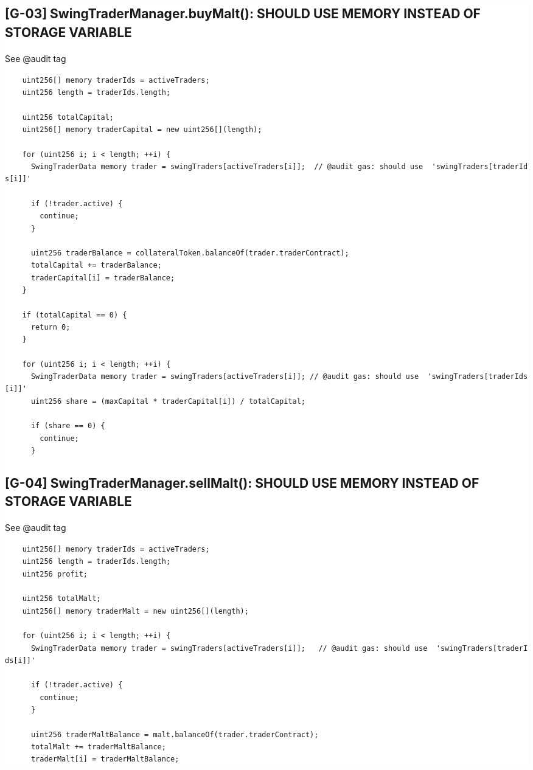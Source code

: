 

## [G-03] SwingTraderManager.buyMalt(): SHOULD USE MEMORY INSTEAD OF STORAGE VARIABLE

See @audit tag

```solidity
    uint256[] memory traderIds = activeTraders;
    uint256 length = traderIds.length;

    uint256 totalCapital;
    uint256[] memory traderCapital = new uint256[](length);

    for (uint256 i; i < length; ++i) {
      SwingTraderData memory trader = swingTraders[activeTraders[i]];  // @audit gas: should use  'swingTraders[traderIds[i]]'

      if (!trader.active) {
        continue;
      }

      uint256 traderBalance = collateralToken.balanceOf(trader.traderContract);
      totalCapital += traderBalance;
      traderCapital[i] = traderBalance;
    }

    if (totalCapital == 0) {
      return 0;
    }

    for (uint256 i; i < length; ++i) {
      SwingTraderData memory trader = swingTraders[activeTraders[i]]; // @audit gas: should use  'swingTraders[traderIds[i]]'
      uint256 share = (maxCapital * traderCapital[i]) / totalCapital;

      if (share == 0) {
        continue;
      }
```


## [G-04] SwingTraderManager.sellMalt(): SHOULD USE MEMORY INSTEAD OF STORAGE VARIABLE

See @audit tag

```solidity
    uint256[] memory traderIds = activeTraders;
    uint256 length = traderIds.length;
    uint256 profit;

    uint256 totalMalt;
    uint256[] memory traderMalt = new uint256[](length);

    for (uint256 i; i < length; ++i) {
      SwingTraderData memory trader = swingTraders[activeTraders[i]];   // @audit gas: should use  'swingTraders[traderIds[i]]'

      if (!trader.active) {
        continue;
      }

      uint256 traderMaltBalance = malt.balanceOf(trader.traderContract);
      totalMalt += traderMaltBalance;
      traderMalt[i] = traderMaltBalance;
```